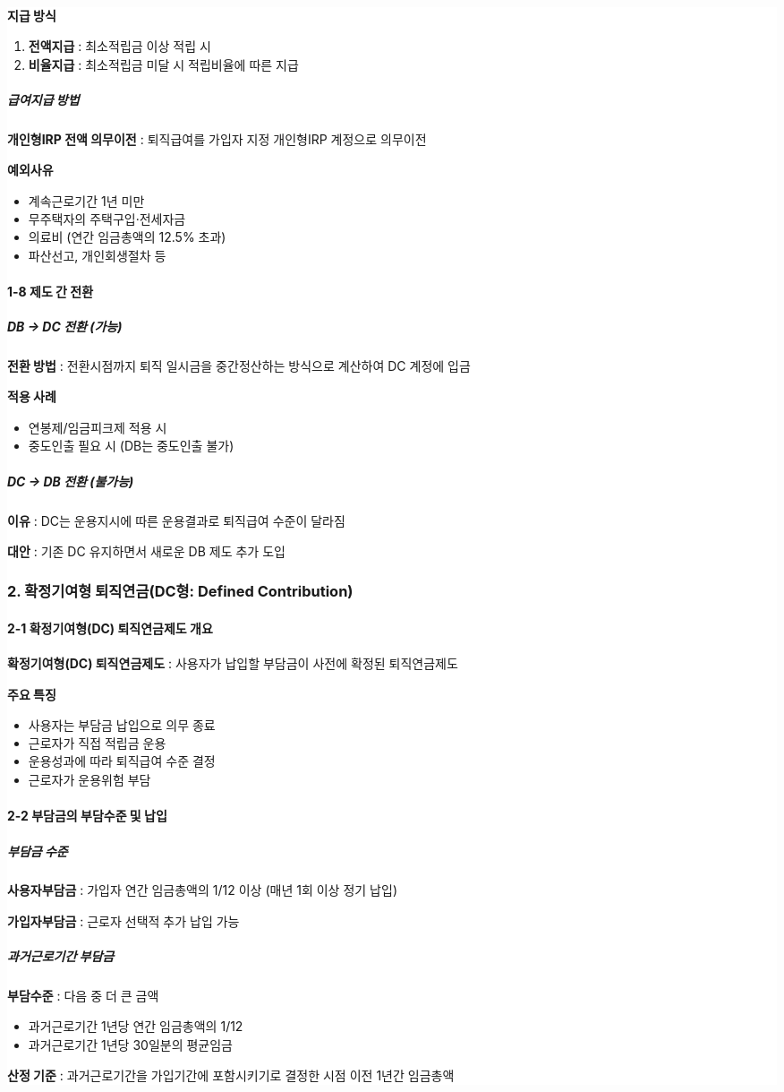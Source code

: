 **지급 방식**
1. **전액지급** : 최소적립금 이상 적립 시
2. **비율지급** : 최소적립금 미달 시 적립비율에 따른 지급

##### 급여지급 방법

**개인형IRP 전액 의무이전** : 퇴직급여를 가입자 지정 개인형IRP 계정으로 의무이전

**예외사유**
- 계속근로기간 1년 미만
- 무주택자의 주택구입·전세자금
- 의료비 (연간 임금총액의 12.5% 초과)
- 파산선고, 개인회생절차 등

#### 1-8 제도 간 전환

##### DB → DC 전환 (가능)

**전환 방법** : 전환시점까지 퇴직 일시금을 중간정산하는 방식으로 계산하여 DC 계정에 입금

**적용 사례**
- 연봉제/임금피크제 적용 시
- 중도인출 필요 시 (DB는 중도인출 불가)

##### DC → DB 전환 (불가능)

**이유** : DC는 운용지시에 따른 운용결과로 퇴직급여 수준이 달라짐

**대안** : 기존 DC 유지하면서 새로운 DB 제도 추가 도입

### 2. 확정기여형 퇴직연금(DC형: Defined Contribution)

#### 2-1 확정기여형(DC) 퇴직연금제도 개요

**확정기여형(DC) 퇴직연금제도** : 사용자가 납입할 부담금이 사전에 확정된 퇴직연금제도

**주요 특징**
- 사용자는 부담금 납입으로 의무 종료
- 근로자가 직접 적립금 운용
- 운용성과에 따라 퇴직급여 수준 결정
- 근로자가 운용위험 부담

#### 2-2 부담금의 부담수준 및 납입

##### 부담금 수준

**사용자부담금** : 가입자 연간 임금총액의 1/12 이상 (매년 1회 이상 정기 납입)

**가입자부담금** : 근로자 선택적 추가 납입 가능

##### 과거근로기간 부담금

**부담수준** : 다음 중 더 큰 금액
- 과거근로기간 1년당 연간 임금총액의 1/12
- 과거근로기간 1년당 30일분의 평균임금

**산정 기준** : 과거근로기간을 가입기간에 포함시키기로 결정한 시점 이전 1년간 임금총액
